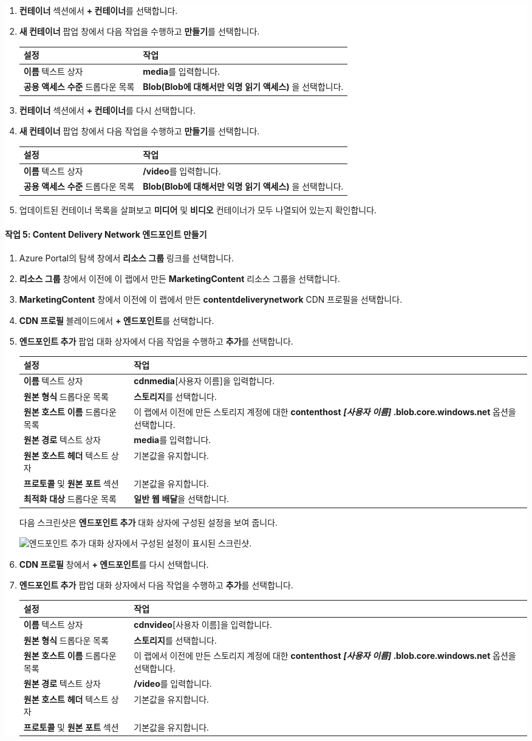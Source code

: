 1. **컨테이너** 섹션에서 **+ 컨테이너**를 선택합니다.

1. **새 컨테이너** 팝업 창에서 다음 작업을 수행하고 **만들기**를 선택합니다.

   | 설정 | 작업 |
   | -- | -- |
   | **이름** 텍스트 상자 | **media**를 입력합니다. |
   | **공용 액세스 수준** 드롭다운 목록 | **Blob(Blob에 대해서만 익명 읽기 액세스)** 을 선택합니다. |

1. **컨테이너** 섹션에서 **+ 컨테이너**를 다시 선택합니다.

1. **새 컨테이너** 팝업 창에서 다음 작업을 수행하고 **만들기**를 선택합니다.

   | 설정 | 작업 |
   | -- | -- |
   | **이름** 텍스트 상자 | **/video**를 입력합니다. |
   | **공용 액세스 수준** 드롭다운 목록 | **Blob(Blob에 대해서만 익명 읽기 액세스)** 을 선택합니다. |

1. 업데이트된 컨테이너 목록을 살펴보고 **미디어** 및 **비디오** 컨테이너가 모두 나열되어 있는지 확인합니다.

#### 작업 5: Content Delivery Network 엔드포인트 만들기

1. Azure Portal의 탐색 창에서 **리소스 그룹** 링크를 선택합니다.

1. **리소스 그룹** 창에서 이전에 이 랩에서 만든 **MarketingContent** 리소스 그룹을 선택합니다.

1. **MarketingContent** 창에서 이전에 이 랩에서 만든 **contentdeliverynetwork** CDN 프로필을 선택합니다.

1. **CDN 프로필** 블레이드에서 **+ 엔드포인트**를 선택합니다.

1. **엔드포인트 추가** 팝업 대화 상자에서 다음 작업을 수행하고 **추가**를 선택합니다.

   | 설정 | 작업 |
   | -- | -- |
   | **이름** 텍스트 상자 | **cdnmedia**[사용자 이름]을 입력합니다. |
   | **원본 형식** 드롭다운 목록 | **스토리지**를 선택합니다. |
   | **원본 호스트 이름** 드롭다운 목록 | 이 랩에서 이전에 만든 스토리지 계정에 대한 **contenthost *[사용자 이름]* .blob.core.windows.net** 옵션을 선택합니다. |
   | **원본 경로** 텍스트 상자 | **media**를 입력합니다. |
   | **원본 호스트 헤더** 텍스트 상자 | 기본값을 유지합니다. |
   | **프로토콜** 및 **원본 포트** 섹션 | 기본값을 유지합니다. |
   | **최적화 대상** 드롭다운 목록 | **일반 웹 배달**을 선택합니다. |

   다음 스크린샷은 **엔드포인트 추가** 대화 상자에 구성된 설정을 보여 줍니다.

   ![엔드포인트 추가 대화 상자에서 구성된 설정이 표시된 스크린샷.](./media/l12_add_an_endpoint.png)

1. **CDN 프로필** 창에서 **+ 엔드포인트**를 다시 선택합니다.

1. **엔드포인트 추가** 팝업 대화 상자에서 다음 작업을 수행하고 **추가**를 선택합니다.

   | 설정 | 작업 |
   | -- | -- |
   | **이름** 텍스트 상자 | **cdnvideo**[사용자 이름]을 입력합니다. |
   | **원본 형식** 드롭다운 목록 | **스토리지**를 선택합니다. |
   | **원본 호스트 이름** 드롭다운 목록 | 이 랩에서 이전에 만든 스토리지 계정에 대한 **contenthost *[사용자 이름]* .blob.core.windows.net** 옵션을 선택합니다. |
   | **원본 경로** 텍스트 상자 | **/video**를 입력합니다. |
   | **원본 호스트 헤더** 텍스트 상자 | 기본값을 유지합니다. |
   | **프로토콜** 및 **원본 포트** 섹션 | 기본값을 유지합니다. |